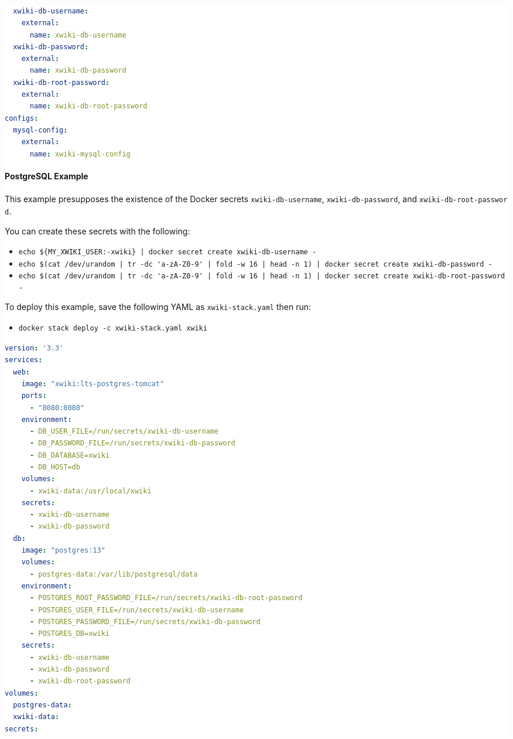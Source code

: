 ```yaml
  xwiki-db-username:
    external:
      name: xwiki-db-username
  xwiki-db-password:
    external:
      name: xwiki-db-password
  xwiki-db-root-password:
    external:
      name: xwiki-db-root-password
configs:
  mysql-config:
    external:
      name: xwiki-mysql-config
```

#### PostgreSQL Example

This example presupposes the existence of the Docker secrets `xwiki-db-username`, `xwiki-db-password`, and `xwiki-db-root-password`.

You can create these secrets with the following:

-	`echo ${MY_XWIKI_USER:-xwiki} | docker secret create xwiki-db-username -`
-	`echo $(cat /dev/urandom | tr -dc 'a-zA-Z0-9' | fold -w 16 | head -n 1) | docker secret create xwiki-db-password -`
-	`echo $(cat /dev/urandom | tr -dc 'a-zA-Z0-9' | fold -w 16 | head -n 1) | docker secret create xwiki-db-root-password -`

To deploy this example, save the following YAML as `xwiki-stack.yaml` then run:

-	`docker stack deploy -c xwiki-stack.yaml xwiki`

```yaml
version: '3.3'
services:
  web:
    image: "xwiki:lts-postgres-tomcat"
    ports:
      - "8080:8080"
    environment:
      - DB_USER_FILE=/run/secrets/xwiki-db-username
      - DB_PASSWORD_FILE=/run/secrets/xwiki-db-password
      - DB_DATABASE=xwiki
      - DB_HOST=db
    volumes:
      - xwiki-data:/usr/local/xwiki
    secrets:
      - xwiki-db-username
      - xwiki-db-password
  db:
    image: "postgres:13"
    volumes:
      - postgres-data:/var/lib/postgresql/data
    environment:
      - POSTGRES_ROOT_PASSWORD_FILE=/run/secrets/xwiki-db-root-password
      - POSTGRES_USER_FILE=/run/secrets/xwiki-db-username
      - POSTGRES_PASSWORD_FILE=/run/secrets/xwiki-db-password
      - POSTGRES_DB=xwiki
    secrets:
      - xwiki-db-username
      - xwiki-db-password
      - xwiki-db-root-password
volumes:
  postgres-data:
  xwiki-data:
secrets:
```